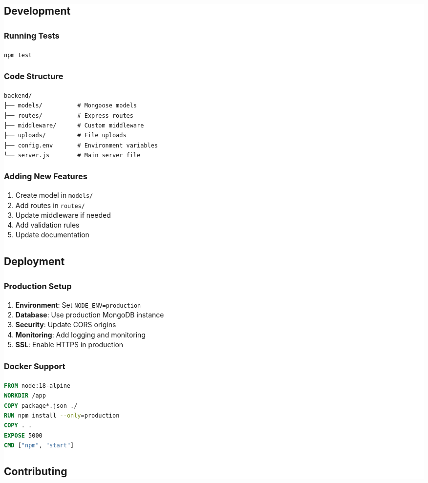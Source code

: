 ## Development

### Running Tests
```bash
npm test
```

### Code Structure
```
backend/
├── models/          # Mongoose models
├── routes/          # Express routes
├── middleware/      # Custom middleware
├── uploads/         # File uploads
├── config.env       # Environment variables
└── server.js        # Main server file
```

### Adding New Features

1. Create model in `models/`
2. Add routes in `routes/`
3. Update middleware if needed
4. Add validation rules
5. Update documentation

## Deployment

### Production Setup

1. **Environment**: Set `NODE_ENV=production`
2. **Database**: Use production MongoDB instance
3. **Security**: Update CORS origins
4. **Monitoring**: Add logging and monitoring
5. **SSL**: Enable HTTPS in production

### Docker Support

```dockerfile
FROM node:18-alpine
WORKDIR /app
COPY package*.json ./
RUN npm install --only=production
COPY . .
EXPOSE 5000
CMD ["npm", "start"]
```

## Contributing
